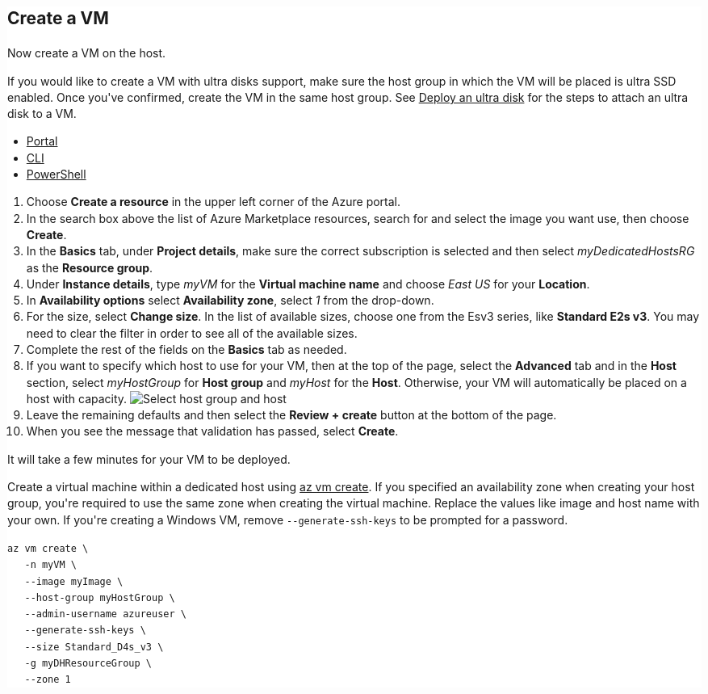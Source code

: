 ## Create a VM

Now create a VM on the host.

If you would like to create a VM with ultra disks support, make sure the host group in which the VM will be placed is ultra SSD enabled. Once you've confirmed, create the VM in the same host group. See [Deploy an ultra disk](disks-enable-ultra-ssd#deploy-an-ultra-disk) for the steps to attach an ultra disk to a VM.

* [Portal](#tabpanel_3_portal)
* [CLI](#tabpanel_3_cli)
* [PowerShell](#tabpanel_3_powershell)

1. Choose **Create a resource** in the upper left corner of the Azure portal.
2. In the search box above the list of Azure Marketplace resources, search for and select the image you want use, then choose **Create**.
3. In the **Basics** tab, under **Project details**, make sure the correct subscription is selected and then select *myDedicatedHostsRG* as the **Resource group**.
4. Under **Instance details**, type *myVM* for the **Virtual machine name** and choose *East US* for your **Location**.
5. In **Availability options** select **Availability zone**, select *1* from the drop-down.
6. For the size, select **Change size**. In the list of available sizes, choose one from the Esv3 series, like **Standard E2s v3**. You may need to clear the filter in order to see all of the available sizes.
7. Complete the rest of the fields on the **Basics** tab as needed.
8. If you want to specify which host to use for your VM, then at the top of the page, select the **Advanced** tab and in the **Host** section, select *myHostGroup* for **Host group** and *myHost* for the **Host**. Otherwise, your VM will automatically be placed on a host with capacity.
![Select host group and host](media/dedicated-hosts-portal/advanced.png)
9. Leave the remaining defaults and then select the **Review + create** button at the bottom of the page.
10. When you see the message that validation has passed, select **Create**.

It will take a few minutes for your VM to be deployed.

Create a virtual machine within a dedicated host using [az vm create](/en-us/cli/azure/vm#az-vm-create). If you specified an availability zone when creating your host group, you're required to use the same zone when creating the virtual machine. Replace the values like image and host name with your own. If you're creating a Windows VM, remove `--generate-ssh-keys` to be prompted for a password.

```
az vm create \
   -n myVM \
   --image myImage \
   --host-group myHostGroup \
   --admin-username azureuser \
   --generate-ssh-keys \
   --size Standard_D4s_v3 \
   -g myDHResourceGroup \
   --zone 1

```
